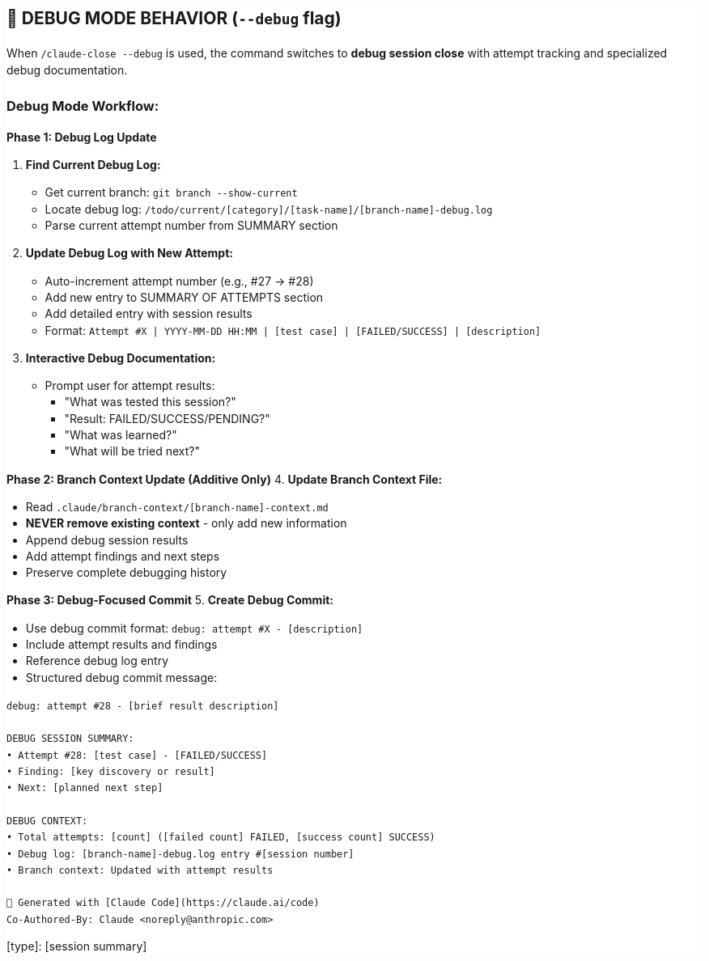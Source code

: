 
## 🐛 **DEBUG MODE BEHAVIOR (`--debug` flag)**

When `/claude-close --debug` is used, the command switches to **debug session close** with attempt tracking and specialized debug documentation.

### **Debug Mode Workflow:**

**Phase 1: Debug Log Update**
1. **Find Current Debug Log:**
   - Get current branch: `git branch --show-current`
   - Locate debug log: `/todo/current/[category]/[task-name]/[branch-name]-debug.log`
   - Parse current attempt number from SUMMARY section

2. **Update Debug Log with New Attempt:**
   - Auto-increment attempt number (e.g., #27 → #28)
   - Add new entry to SUMMARY OF ATTEMPTS section
   - Add detailed entry with session results
   - Format: `Attempt #X | YYYY-MM-DD HH:MM | [test case] | [FAILED/SUCCESS] | [description]`

3. **Interactive Debug Documentation:**
   - Prompt user for attempt results:
     - "What was tested this session?"
     - "Result: FAILED/SUCCESS/PENDING?"
     - "What was learned?"
     - "What will be tried next?"

**Phase 2: Branch Context Update (Additive Only)**
4. **Update Branch Context File:**
   - Read `.claude/branch-context/[branch-name]-context.md`
   - **NEVER remove existing context** - only add new information
   - Append debug session results
   - Add attempt findings and next steps
   - Preserve complete debugging history

**Phase 3: Debug-Focused Commit**
5. **Create Debug Commit:**
   - Use debug commit format: `debug: attempt #X - [description]`
   - Include attempt results and findings
   - Reference debug log entry
   - Structured debug commit message:
   ```
   debug: attempt #28 - [brief result description]

   DEBUG SESSION SUMMARY:
   • Attempt #28: [test case] - [FAILED/SUCCESS]
   • Finding: [key discovery or result]
   • Next: [planned next step]

   DEBUG CONTEXT:
   • Total attempts: [count] ([failed count] FAILED, [success count] SUCCESS)
   • Debug log: [branch-name]-debug.log entry #[session number]
   • Branch context: Updated with attempt results

   🤖 Generated with [Claude Code](https://claude.ai/code)
   Co-Authored-By: Claude <noreply@anthropic.com>
   ```


[type]: [session summary]
